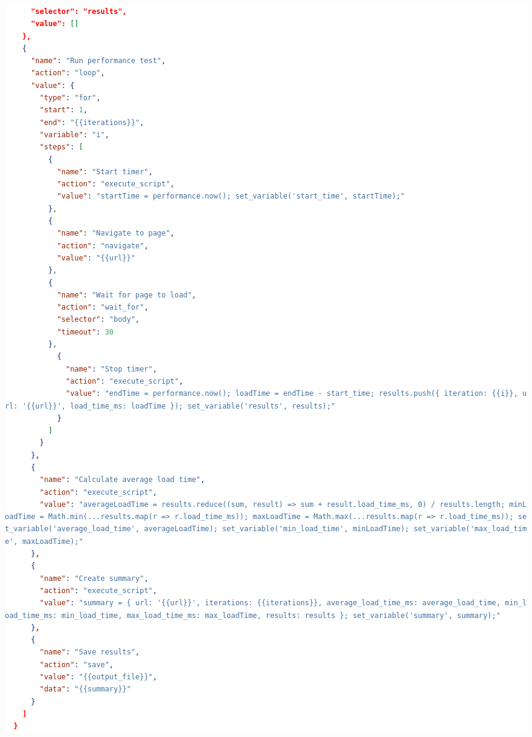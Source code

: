 ```json
      "selector": "results",
      "value": []
    },
    {
      "name": "Run performance test",
      "action": "loop",
      "value": {
        "type": "for",
        "start": 1,
        "end": "{{iterations}}",
        "variable": "i",
        "steps": [
          {
            "name": "Start timer",
            "action": "execute_script",
            "value": "startTime = performance.now(); set_variable('start_time', startTime);"
          },
          {
            "name": "Navigate to page",
            "action": "navigate",
            "value": "{{url}}"
          },
          {
            "name": "Wait for page to load",
            "action": "wait_for",
            "selector": "body",
            "timeout": 30
          },
            {
              "name": "Stop timer",
              "action": "execute_script",
              "value": "endTime = performance.now(); loadTime = endTime - start_time; results.push({ iteration: {{i}}, url: '{{url}}', load_time_ms: loadTime }); set_variable('results', results);"
            }
          ]
        }
      },
      {
        "name": "Calculate average load time",
        "action": "execute_script",
        "value": "averageLoadTime = results.reduce((sum, result) => sum + result.load_time_ms, 0) / results.length; minLoadTime = Math.min(...results.map(r => r.load_time_ms)); maxLoadTime = Math.max(...results.map(r => r.load_time_ms)); set_variable('average_load_time', averageLoadTime); set_variable('min_load_time', minLoadTime); set_variable('max_load_time', maxLoadTime);"
      },
      {
        "name": "Create summary",
        "action": "execute_script",
        "value": "summary = { url: '{{url}}', iterations: {{iterations}}, average_load_time_ms: average_load_time, min_load_time_ms: min_load_time, max_load_time_ms: max_loadTime, results: results }; set_variable('summary', summary);"
      },
      {
        "name": "Save results",
        "action": "save",
        "value": "{{output_file}}",
        "data": "{{summary}}"
      }
    ]
  }
```
